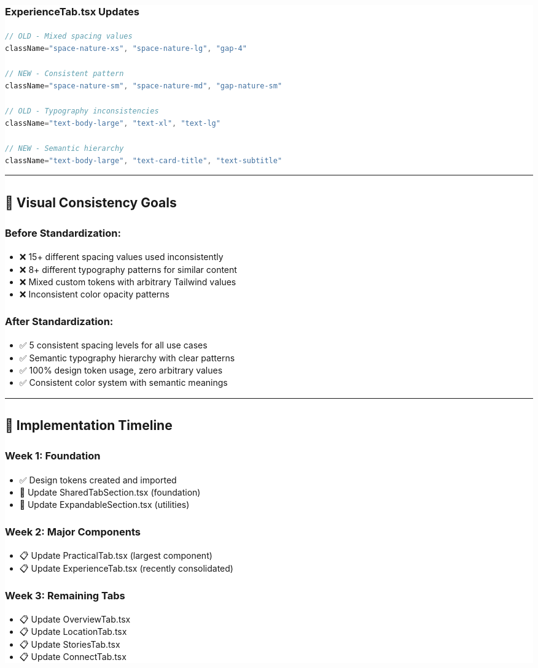 ### **ExperienceTab.tsx Updates**
```typescript
// OLD - Mixed spacing values
className="space-nature-xs", "space-nature-lg", "gap-4"

// NEW - Consistent pattern
className="space-nature-sm", "space-nature-md", "gap-nature-sm"

// OLD - Typography inconsistencies
className="text-body-large", "text-xl", "text-lg"

// NEW - Semantic hierarchy
className="text-body-large", "text-card-title", "text-subtitle"
```

---

## 🎨 **Visual Consistency Goals**

### **Before Standardization:**
- ❌ 15+ different spacing values used inconsistently
- ❌ 8+ different typography patterns for similar content
- ❌ Mixed custom tokens with arbitrary Tailwind values
- ❌ Inconsistent color opacity patterns

### **After Standardization:**
- ✅ 5 consistent spacing levels for all use cases
- ✅ Semantic typography hierarchy with clear patterns
- ✅ 100% design token usage, zero arbitrary values
- ✅ Consistent color system with semantic meanings

---

## 🚀 **Implementation Timeline**

### **Week 1: Foundation**
- ✅ Design tokens created and imported
- 🚧 Update SharedTabSection.tsx (foundation)
- 🚧 Update ExpandableSection.tsx (utilities)

### **Week 2: Major Components**
- 📋 Update PracticalTab.tsx (largest component)
- 📋 Update ExperienceTab.tsx (recently consolidated)

### **Week 3: Remaining Tabs**
- 📋 Update OverviewTab.tsx
- 📋 Update LocationTab.tsx
- 📋 Update StoriesTab.tsx
- 📋 Update ConnectTab.tsx
